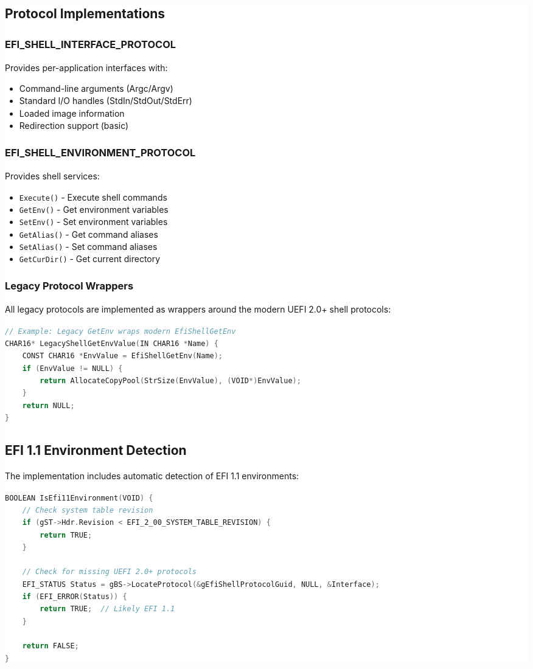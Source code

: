 ## Protocol Implementations

### EFI_SHELL_INTERFACE_PROTOCOL

Provides per-application interfaces with:
- Command-line arguments (Argc/Argv)
- Standard I/O handles (StdIn/StdOut/StdErr)
- Loaded image information
- Redirection support (basic)

### EFI_SHELL_ENVIRONMENT_PROTOCOL

Provides shell services:
- `Execute()` - Execute shell commands
- `GetEnv()` - Get environment variables
- `SetEnv()` - Set environment variables
- `GetAlias()` - Get command aliases
- `SetAlias()` - Set command aliases
- `GetCurDir()` - Get current directory

### Legacy Protocol Wrappers

All legacy protocols are implemented as wrappers around the modern UEFI 2.0+ shell protocols:

```c
// Example: Legacy GetEnv wraps modern EfiShellGetEnv
CHAR16* LegacyShellGetEnvValue(IN CHAR16 *Name) {
    CONST CHAR16 *EnvValue = EfiShellGetEnv(Name);
    if (EnvValue != NULL) {
        return AllocateCopyPool(StrSize(EnvValue), (VOID*)EnvValue);
    }
    return NULL;
}
```

## EFI 1.1 Environment Detection

The implementation includes automatic detection of EFI 1.1 environments:

```c
BOOLEAN IsEfi11Environment(VOID) {
    // Check system table revision
    if (gST->Hdr.Revision < EFI_2_00_SYSTEM_TABLE_REVISION) {
        return TRUE;
    }
    
    // Check for missing UEFI 2.0+ protocols
    EFI_STATUS Status = gBS->LocateProtocol(&gEfiShellProtocolGuid, NULL, &Interface);
    if (EFI_ERROR(Status)) {
        return TRUE;  // Likely EFI 1.1
    }
    
    return FALSE;
}
```
